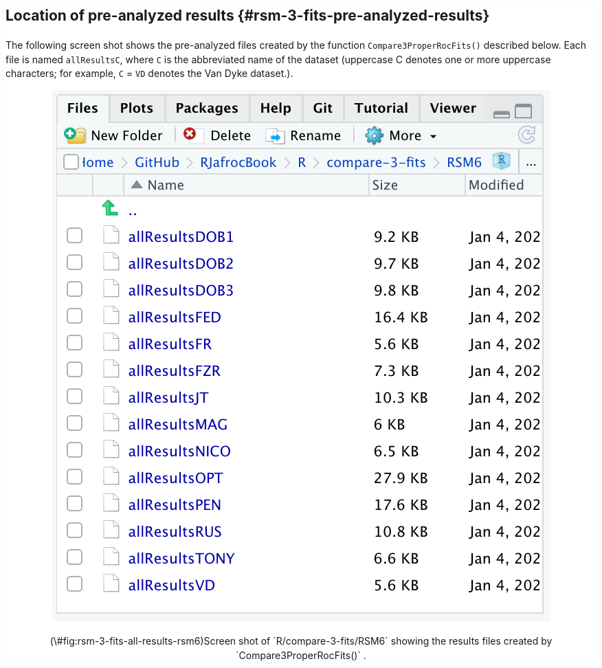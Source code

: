



## Location of pre-analyzed results {#rsm-3-fits-pre-analyzed-results}

The following screen shot shows the pre-analyzed files created by the function `Compare3ProperRocFits()` described below. Each file is named `allResultsC`, where `C` is the abbreviated name of the dataset (uppercase C denotes one or more uppercase characters; for example, `C` = `VD` denotes the Van Dyke dataset.).

<div class="figure" style="text-align: center">
<img src="images/compare-3-fits/RSM6.png" alt="Screen shot of `R/compare-3-fits/RSM6` showing the results files created by  `Compare3ProperRocFits()` ."  />
<p class="caption">(\#fig:rsm-3-fits-all-results-rsm6)Screen shot of `R/compare-3-fits/RSM6` showing the results files created by  `Compare3ProperRocFits()` .</p>
</div>
